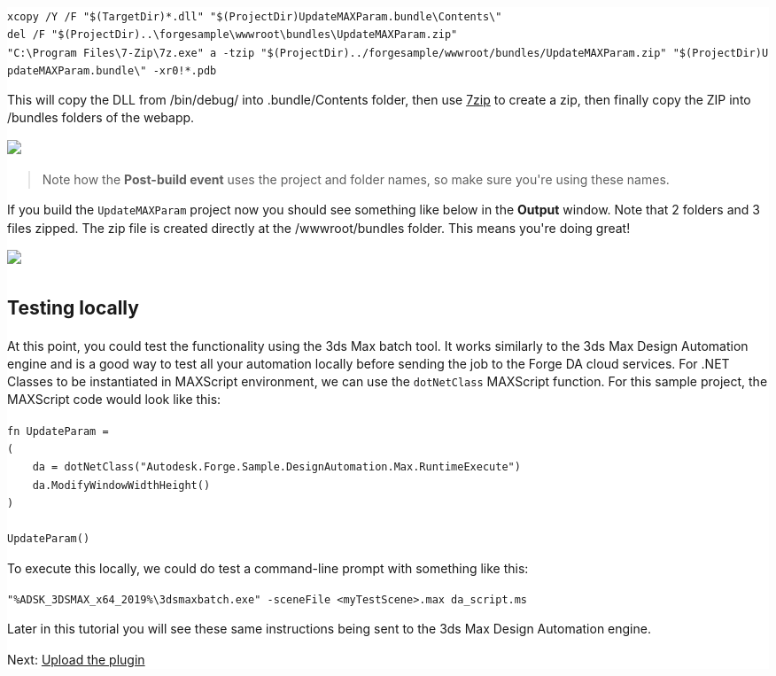 ```
xcopy /Y /F "$(TargetDir)*.dll" "$(ProjectDir)UpdateMAXParam.bundle\Contents\"
del /F "$(ProjectDir)..\forgesample\wwwroot\bundles\UpdateMAXParam.zip"
"C:\Program Files\7-Zip\7z.exe" a -tzip "$(ProjectDir)../forgesample/wwwroot/bundles/UpdateMAXParam.zip" "$(ProjectDir)UpdateMAXParam.bundle\" -xr0!*.pdb
```

This will copy the DLL from /bin/debug/ into .bundle/Contents folder, then use [7zip](https://www.7-zip.org/) to create a zip, then finally copy the ZIP into /bundles folders of the webapp.

![](_media/designautomation/max/post_build.png)
> Note how the **Post-build event** uses the project and folder names, so make sure you're using these names.

If you build the `UpdateMAXParam` project now you should see something like below in the **Output** window. Note that 2 folders and 3 files zipped. The zip file is created directly at the /wwwroot/bundles folder. This means you're doing great!

![](_media/designautomation/max/build_output.png)

## Testing locally

At this point, you could test the functionality using the 3ds Max batch tool. It works similarly to the 3ds Max Design Automation engine and is a good way to test all your automation locally before sending the job to the Forge DA cloud services. For .NET Classes to be instantiated in MAXScript environment, we can use the `dotNetClass` MAXScript function. For this sample project, the MAXScript code would look like this:

```MAXScript
fn UpdateParam =
(
	da = dotNetClass("Autodesk.Forge.Sample.DesignAutomation.Max.RuntimeExecute")
	da.ModifyWindowWidthHeight()
)

UpdateParam()
```

To execute this locally, we could do test a command-line prompt with something like this:
```CommandLine
"%ADSK_3DSMAX_x64_2019%\3dsmaxbatch.exe" -sceneFile <myTestScene>.max da_script.ms
```
Later in this tutorial you will see these same instructions being sent to the 3ds Max Design Automation engine.

Next: [Upload the plugin](designautomation/appbundle/common)